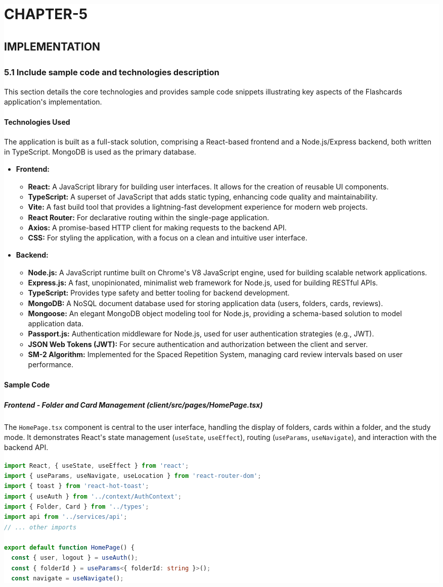 # CHAPTER-5

## IMPLEMENTATION

### 5.1 Include sample code and technologies description

This section details the core technologies and provides sample code snippets illustrating key aspects of the Flashcards application's implementation.

#### Technologies Used

The application is built as a full-stack solution, comprising a React-based frontend and a Node.js/Express backend, both written in TypeScript. MongoDB is used as the primary database.

*   **Frontend:**
    *   **React:** A JavaScript library for building user interfaces. It allows for the creation of reusable UI components.
    *   **TypeScript:** A superset of JavaScript that adds static typing, enhancing code quality and maintainability.
    *   **Vite:** A fast build tool that provides a lightning-fast development experience for modern web projects.
    *   **React Router:** For declarative routing within the single-page application.
    *   **Axios:** A promise-based HTTP client for making requests to the backend API.
    *   **CSS:** For styling the application, with a focus on a clean and intuitive user interface.

*   **Backend:**
    *   **Node.js:** A JavaScript runtime built on Chrome's V8 JavaScript engine, used for building scalable network applications.
    *   **Express.js:** A fast, unopinionated, minimalist web framework for Node.js, used for building RESTful APIs.
    *   **TypeScript:** Provides type safety and better tooling for backend development.
    *   **MongoDB:** A NoSQL document database used for storing application data (users, folders, cards, reviews).
    *   **Mongoose:** An elegant MongoDB object modeling tool for Node.js, providing a schema-based solution to model application data.
    *   **Passport.js:** Authentication middleware for Node.js, used for user authentication strategies (e.g., JWT).
    *   **JSON Web Tokens (JWT):** For secure authentication and authorization between the client and server.
    *   **SM-2 Algorithm:** Implemented for the Spaced Repetition System, managing card review intervals based on user performance.

#### Sample Code

##### Frontend - Folder and Card Management (client/src/pages/HomePage.tsx)

The `HomePage.tsx` component is central to the user interface, handling the display of folders, cards within a folder, and the study mode. It demonstrates React's state management (`useState`, `useEffect`), routing (`useParams`, `useNavigate`), and interaction with the backend API.

```typescript
import React, { useState, useEffect } from 'react';
import { useParams, useNavigate, useLocation } from 'react-router-dom';
import { toast } from 'react-hot-toast';
import { useAuth } from '../context/AuthContext';
import { Folder, Card } from '../types';
import api from '../services/api';
// ... other imports

export default function HomePage() {
  const { user, logout } = useAuth();
  const { folderId } = useParams<{ folderId: string }>();
  const navigate = useNavigate();
```
